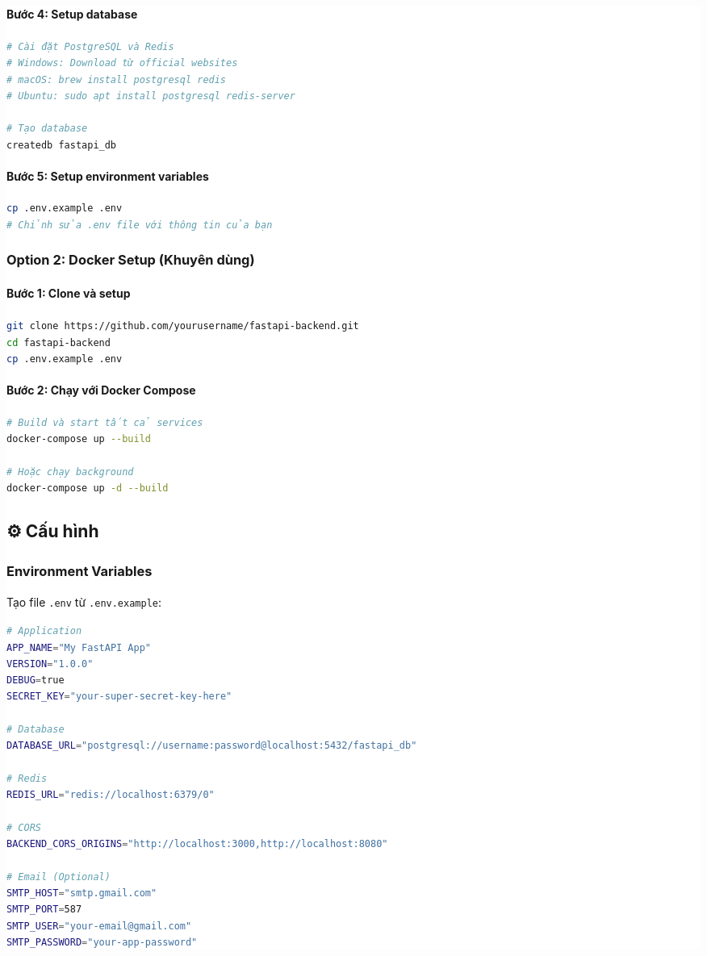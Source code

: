 #### Bước 4: Setup database
```bash
# Cài đặt PostgreSQL và Redis
# Windows: Download từ official websites
# macOS: brew install postgresql redis
# Ubuntu: sudo apt install postgresql redis-server

# Tạo database
createdb fastapi_db
```

#### Bước 5: Setup environment variables
```bash
cp .env.example .env
# Chỉnh sửa .env file với thông tin của bạn
```

### Option 2: Docker Setup (Khuyên dùng)

#### Bước 1: Clone và setup
```bash
git clone https://github.com/yourusername/fastapi-backend.git
cd fastapi-backend
cp .env.example .env
```

#### Bước 2: Chạy với Docker Compose
```bash
# Build và start tất cả services
docker-compose up --build

# Hoặc chạy background
docker-compose up -d --build
```

## ⚙️ Cấu hình

### Environment Variables

Tạo file `.env` từ `.env.example`:

```bash
# Application
APP_NAME="My FastAPI App"
VERSION="1.0.0"
DEBUG=true
SECRET_KEY="your-super-secret-key-here"

# Database
DATABASE_URL="postgresql://username:password@localhost:5432/fastapi_db"

# Redis
REDIS_URL="redis://localhost:6379/0"

# CORS
BACKEND_CORS_ORIGINS="http://localhost:3000,http://localhost:8080"

# Email (Optional)
SMTP_HOST="smtp.gmail.com"
SMTP_PORT=587
SMTP_USER="your-email@gmail.com"
SMTP_PASSWORD="your-app-password"
```
